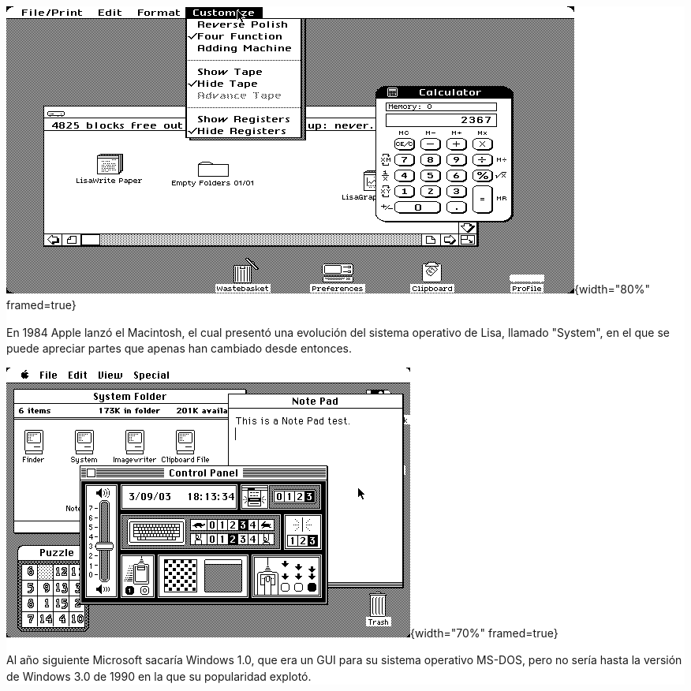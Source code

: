 ![El interfaz gráfico de LisaOS 1.0. Fuente: [GUI Gallery](https://guidebookgallery.org/screenshots/lisaos10)](img/di/tema_1/lisaos10.png){width="80%" framed=true}


En 1984 Apple lanzó el Macintosh, el cual presentó una evolución del sistema operativo de Lisa, llamado "System", en el que se puede apreciar partes que apenas han cambiado desde entonces.


![El interfaz gráfico del Macintosh. Fuente: [GUI Gallery](https://guidebookgallery.org/screenshots/macos11)](img/di/tema_1/macos11.png){width="70%" framed=true}


Al año siguiente Microsoft sacaría Windows 1.0, que era un GUI para su sistema operativo MS-DOS, pero no sería hasta la versión de Windows 3.0 de 1990 en la que su popularidad explotó.

